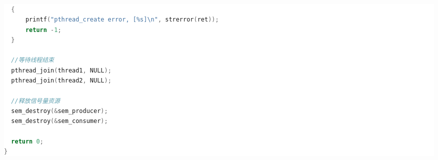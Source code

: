   ```c
  	{
  		printf("pthread_create error, [%s]\n", strerror(ret));
  		return -1;
  	}
  
  	//等待线程结束
  	pthread_join(thread1, NULL);
  	pthread_join(thread2, NULL);
  
  	//释放信号量资源
  	sem_destroy(&sem_producer);
  	sem_destroy(&sem_consumer);
  
  	return 0;
  }
  ```



  

